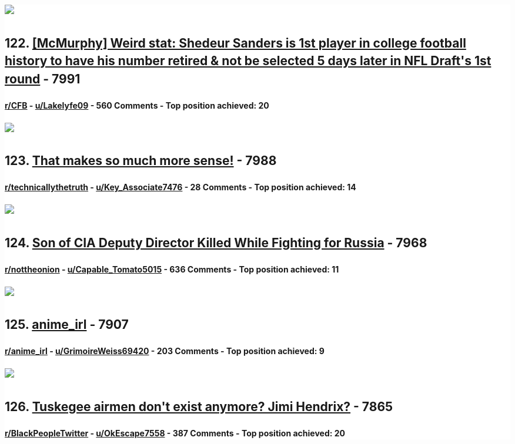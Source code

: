 <a href="https://i.redd.it/k37aqp5963xe1.jpeg"><img src="https://b.thumbs.redditmedia.com/GF-hotBeH0rJYEVuO6tFTNXSQDnH9bxzmbL7JVffllo.jpg"></img></a>

## 122. [[McMurphy] Weird stat: Shedeur Sanders is 1st player in college football history to have his number retired &amp; not be selected 5 days later in NFL Draft's 1st round](http://reddit.com/r/CFB/comments/1k7birj/mcmurphy_weird_stat_shedeur_sanders_is_1st_player/) - 7991
#### [r/CFB](http://reddit.com/r/CFB) - [u/Lakelyfe09](http://reddit.com/u/Lakelyfe09) - 560 Comments - Top position achieved: 20

<a href="https://x.com/brett_mcmurphy/status/1915611972852474122?s=46&amp;t=fwgmryeTanENut7u28ScCA"><img src="https://a.thumbs.redditmedia.com/osExLf3WKFtzRDKObnyTshQrMVNdvtexwaqzFno-788.jpg"></img></a>

## 123. [That makes so much more sense!](http://reddit.com/r/technicallythetruth/comments/1k7v0bw/that_makes_so_much_more_sense/) - 7988
#### [r/technicallythetruth](http://reddit.com/r/technicallythetruth) - [u/Key_Associate7476](http://reddit.com/u/Key_Associate7476) - 28 Comments - Top position achieved: 14

<a href="https://i.redd.it/1ev9eldfj1xe1.png"><img src="https://b.thumbs.redditmedia.com/1g_fxmFyfUINdWX9R42LAhzZshOoEv9gigmFdyHIhdk.jpg"></img></a>

## 124. [Son of CIA Deputy Director Killed While Fighting for Russia](http://reddit.com/r/nottheonion/comments/1k7mrpp/son_of_cia_deputy_director_killed_while_fighting/) - 7968
#### [r/nottheonion](http://reddit.com/r/nottheonion) - [u/Capable_Tomato5015](http://reddit.com/u/Capable_Tomato5015) - 636 Comments - Top position achieved: 11

<a href="https://militarnyi.com/en/news/son-of-cia-deputy-director-killed-while-fighting-for-russia/"><img src="https://b.thumbs.redditmedia.com/TYOjSBxeWEm95zBxIDvFDLQlMLc_Hf9Q8XYcSgjqQhU.jpg"></img></a>

## 125. [anime_irl](http://reddit.com/r/anime_irl/comments/1k7dzgg/anime_irl/) - 7907
#### [r/anime_irl](http://reddit.com/r/anime_irl) - [u/GrimoireWeiss69420](http://reddit.com/u/GrimoireWeiss69420) - 203 Comments - Top position achieved: 9

<a href="https://i.redd.it/ioeyq6olaxwe1.jpeg"><img src="image"></img></a>

## 126. [Tuskegee airmen don't exist anymore? Jimi Hendrix?](http://reddit.com/r/BlackPeopleTwitter/comments/1k7icw7/tuskegee_airmen_dont_exist_anymore_jimi_hendrix/) - 7865
#### [r/BlackPeopleTwitter](http://reddit.com/r/BlackPeopleTwitter) - [u/OkEscape7558](http://reddit.com/u/OkEscape7558) - 387 Comments - Top position achieved: 20
